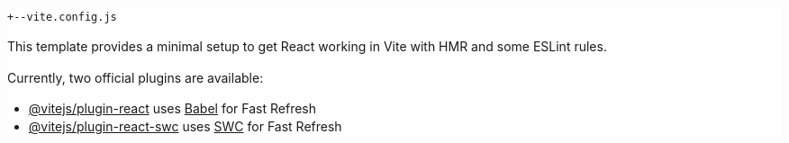  ```
+--vite.config.js
 ```
This template provides a minimal setup to get React working in Vite with HMR and some ESLint rules.

Currently, two official plugins are available:

- [@vitejs/plugin-react](https://github.com/vitejs/vite-plugin-react/blob/main/packages/plugin-react/README.md) uses [Babel](https://babeljs.io/) for Fast Refresh
- [@vitejs/plugin-react-swc](https://github.com/vitejs/vite-plugin-react-swc) uses [SWC](https://swc.rs/) for Fast Refresh
